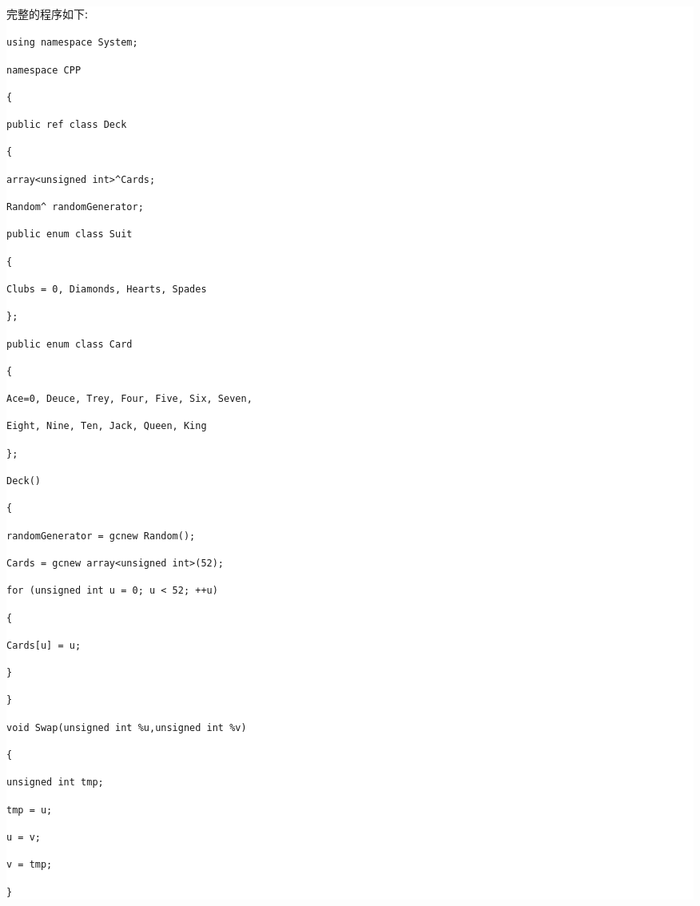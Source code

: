 完整的程序如下:

`using namespace System;`

`namespace CPP`

`{`

`public ref class Deck`

`{`

`array<unsigned int>^Cards;`

`Random^ randomGenerator;`

`public enum class Suit`

`{`

`Clubs = 0, Diamonds, Hearts, Spades`

`};`

`public enum class Card`

`{`

`Ace=0, Deuce, Trey, Four, Five, Six, Seven,`

`Eight, Nine, Ten, Jack, Queen, King`

`};`

`Deck()`

`{`

`randomGenerator = gcnew Random();`

`Cards = gcnew array<unsigned int>(52);`

`for (unsigned int u = 0; u < 52; ++u)`

`{`

`Cards[u] = u;`

`}`

`}`

`void Swap(unsigned int %u,unsigned int %v)`

`{`

`unsigned int tmp;`

`tmp = u;`

`u = v;`

`v = tmp;`

`}`
